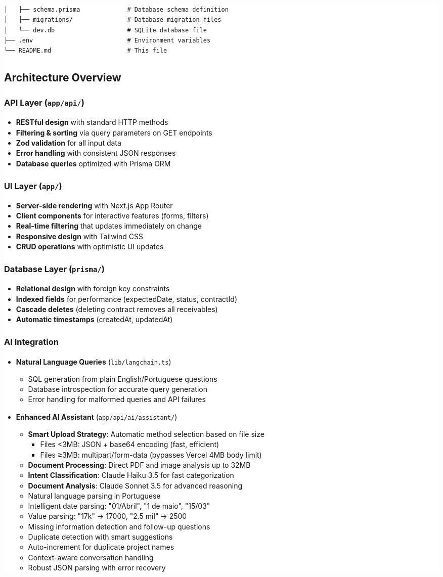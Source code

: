 ```
│   ├── schema.prisma             # Database schema definition
│   ├── migrations/               # Database migration files
│   └── dev.db                    # SQLite database file
├── .env                          # Environment variables
└── README.md                     # This file
```

## Architecture Overview

### API Layer (`app/api/`)
- **RESTful design** with standard HTTP methods
- **Filtering & sorting** via query parameters on GET endpoints
- **Zod validation** for all input data
- **Error handling** with consistent JSON responses
- **Database queries** optimized with Prisma ORM

### UI Layer (`app/`)
- **Server-side rendering** with Next.js App Router
- **Client components** for interactive features (forms, filters)
- **Real-time filtering** that updates immediately on change
- **Responsive design** with Tailwind CSS
- **CRUD operations** with optimistic UI updates

### Database Layer (`prisma/`)
- **Relational design** with foreign key constraints
- **Indexed fields** for performance (expectedDate, status, contractId)
- **Cascade deletes** (deleting contract removes all receivables)
- **Automatic timestamps** (createdAt, updatedAt)

### AI Integration
- **Natural Language Queries** (`lib/langchain.ts`)
  - SQL generation from plain English/Portuguese questions
  - Database introspection for accurate query generation
  - Error handling for malformed queries and API failures

- **Enhanced AI Assistant** (`app/api/ai/assistant/`)
  - **Smart Upload Strategy**: Automatic method selection based on file size
    - Files <3MB: JSON + base64 encoding (fast, efficient)
    - Files ≥3MB: multipart/form-data (bypasses Vercel 4MB body limit)
  - **Document Processing**: Direct PDF and image analysis up to 32MB
  - **Intent Classification**: Claude Haiku 3.5 for fast categorization
  - **Document Analysis**: Claude Sonnet 3.5 for advanced reasoning
  - Natural language parsing in Portuguese
  - Intelligent date parsing: "01/Abril", "1 de maio", "15/03"
  - Value parsing: "17k" → 17000, "2.5 mil" → 2500
  - Missing information detection and follow-up questions
  - Duplicate detection with smart suggestions
  - Auto-increment for duplicate project names
  - Context-aware conversation handling
  - Robust JSON parsing with error recovery

